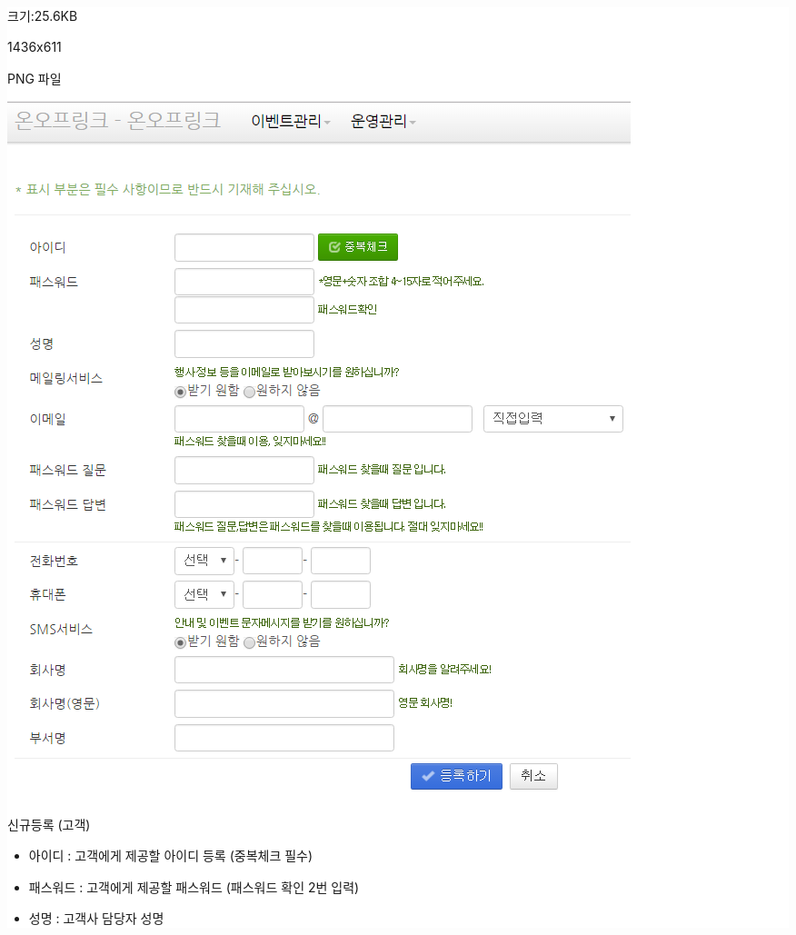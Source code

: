 크기:25.6KB

1436x611

PNG 파일

![](media/61998f7d99bd68498665c3613dbe9080.png)

신규등록 (고객)

-   아이디 : 고객에게 제공할 아이디 등록 (중복체크 필수)

-   패스워드 : 고객에게 제공할 패스워드 (패스워드 확인 2번 입력)

-   성명 : 고객사 담당자 성명
